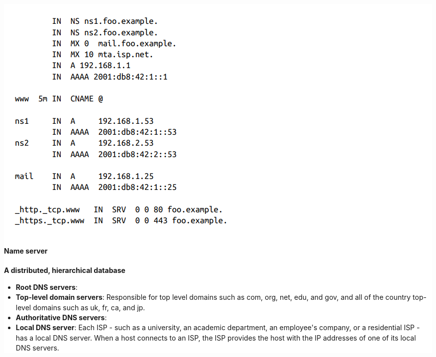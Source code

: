 ![DNS zone data section 2](.gitbook/assets/dns_recordZoneData_section2.png)

#### Name server

**A distributed, hierarchical database**

* **Root DNS servers**: 
* **Top-level domain servers**: Responsible for top level domains such as com, org, net, edu, and gov, and all of the country top-level domains such as uk, fr, ca, and jp. 
* **Authoritative DNS servers**: 
* **Local DNS server**: Each ISP - such as a university, an academic department, an employee's company, or a residential ISP - has a local DNS server. When a host connects to an ISP, the ISP provides the host with the IP addresses of one of its local DNS servers. 
